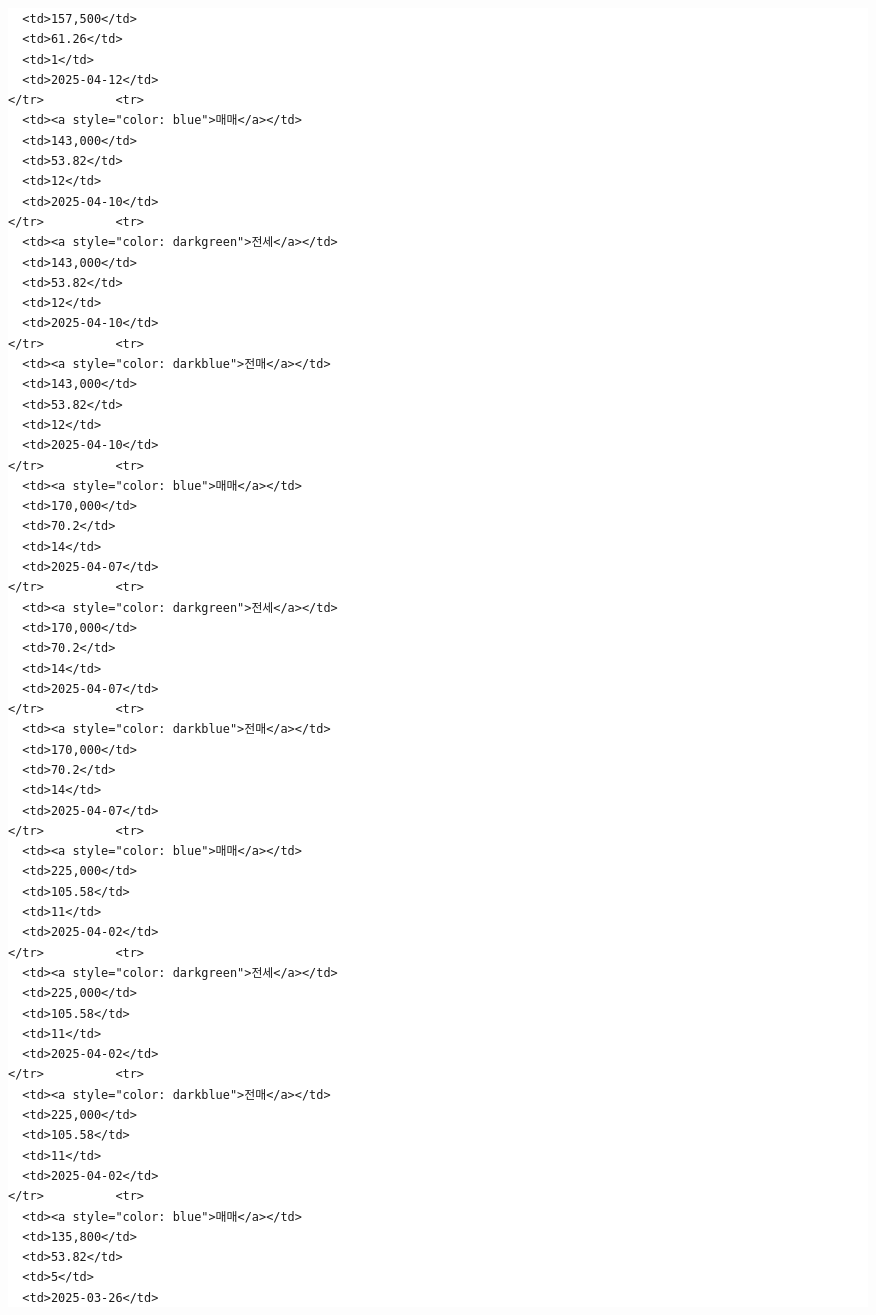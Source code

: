       <td>157,500</td>
      <td>61.26</td>
      <td>1</td>
      <td>2025-04-12</td>
    </tr>          <tr>
      <td><a style="color: blue">매매</a></td>
      <td>143,000</td>
      <td>53.82</td>
      <td>12</td>
      <td>2025-04-10</td>
    </tr>          <tr>
      <td><a style="color: darkgreen">전세</a></td>
      <td>143,000</td>
      <td>53.82</td>
      <td>12</td>
      <td>2025-04-10</td>
    </tr>          <tr>
      <td><a style="color: darkblue">전매</a></td>
      <td>143,000</td>
      <td>53.82</td>
      <td>12</td>
      <td>2025-04-10</td>
    </tr>          <tr>
      <td><a style="color: blue">매매</a></td>
      <td>170,000</td>
      <td>70.2</td>
      <td>14</td>
      <td>2025-04-07</td>
    </tr>          <tr>
      <td><a style="color: darkgreen">전세</a></td>
      <td>170,000</td>
      <td>70.2</td>
      <td>14</td>
      <td>2025-04-07</td>
    </tr>          <tr>
      <td><a style="color: darkblue">전매</a></td>
      <td>170,000</td>
      <td>70.2</td>
      <td>14</td>
      <td>2025-04-07</td>
    </tr>          <tr>
      <td><a style="color: blue">매매</a></td>
      <td>225,000</td>
      <td>105.58</td>
      <td>11</td>
      <td>2025-04-02</td>
    </tr>          <tr>
      <td><a style="color: darkgreen">전세</a></td>
      <td>225,000</td>
      <td>105.58</td>
      <td>11</td>
      <td>2025-04-02</td>
    </tr>          <tr>
      <td><a style="color: darkblue">전매</a></td>
      <td>225,000</td>
      <td>105.58</td>
      <td>11</td>
      <td>2025-04-02</td>
    </tr>          <tr>
      <td><a style="color: blue">매매</a></td>
      <td>135,800</td>
      <td>53.82</td>
      <td>5</td>
      <td>2025-03-26</td>